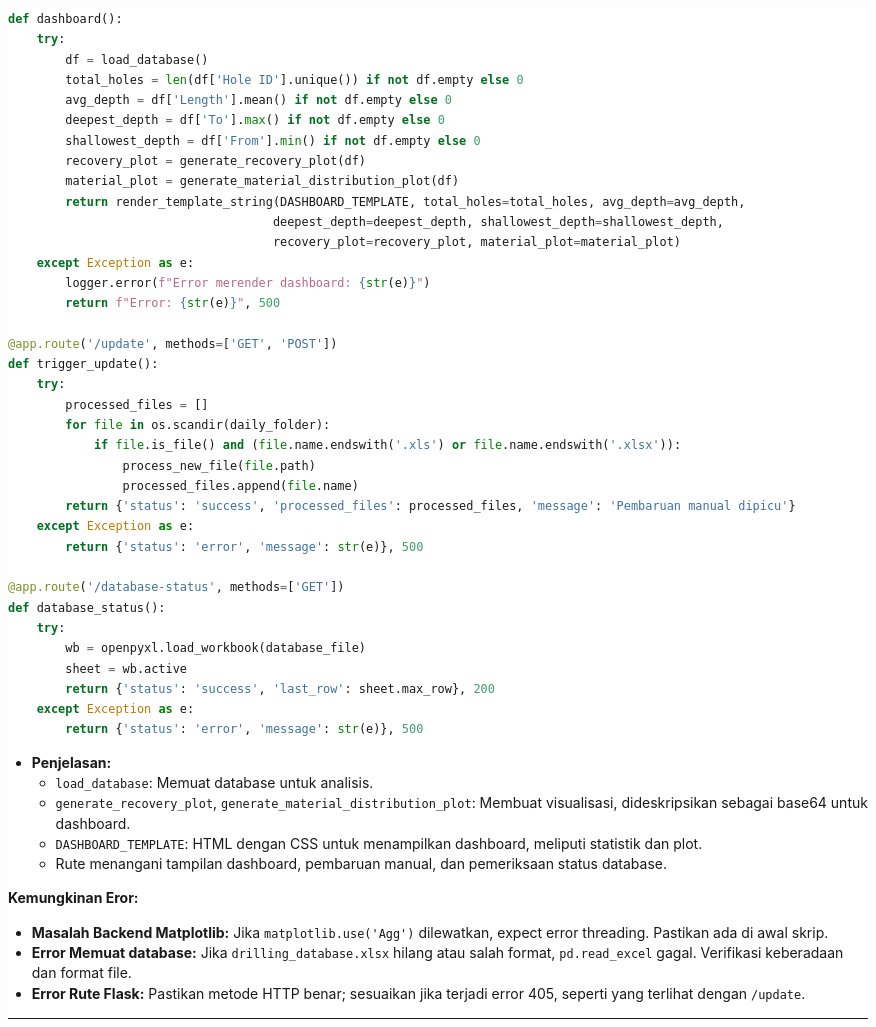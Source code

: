 ```python
def dashboard():
    try:
        df = load_database()
        total_holes = len(df['Hole ID'].unique()) if not df.empty else 0
        avg_depth = df['Length'].mean() if not df.empty else 0
        deepest_depth = df['To'].max() if not df.empty else 0
        shallowest_depth = df['From'].min() if not df.empty else 0
        recovery_plot = generate_recovery_plot(df)
        material_plot = generate_material_distribution_plot(df)
        return render_template_string(DASHBOARD_TEMPLATE, total_holes=total_holes, avg_depth=avg_depth,
                                     deepest_depth=deepest_depth, shallowest_depth=shallowest_depth,
                                     recovery_plot=recovery_plot, material_plot=material_plot)
    except Exception as e:
        logger.error(f"Error merender dashboard: {str(e)}")
        return f"Error: {str(e)}", 500

@app.route('/update', methods=['GET', 'POST'])
def trigger_update():
    try:
        processed_files = []
        for file in os.scandir(daily_folder):
            if file.is_file() and (file.name.endswith('.xls') or file.name.endswith('.xlsx')):
                process_new_file(file.path)
                processed_files.append(file.name)
        return {'status': 'success', 'processed_files': processed_files, 'message': 'Pembaruan manual dipicu'}
    except Exception as e:
        return {'status': 'error', 'message': str(e)}, 500

@app.route('/database-status', methods=['GET'])
def database_status():
    try:
        wb = openpyxl.load_workbook(database_file)
        sheet = wb.active
        return {'status': 'success', 'last_row': sheet.max_row}, 200
    except Exception as e:
        return {'status': 'error', 'message': str(e)}, 500
```
- **Penjelasan:**
  - `load_database`: Memuat database untuk analisis.
  - `generate_recovery_plot`, `generate_material_distribution_plot`: Membuat visualisasi, dideskripsikan sebagai base64 untuk dashboard.
  - `DASHBOARD_TEMPLATE`: HTML dengan CSS untuk menampilkan dashboard, meliputi statistik dan plot.
  - Rute menangani tampilan dashboard, pembaruan manual, dan pemeriksaan status database.

**Kemungkinan Eror:**
- **Masalah Backend Matplotlib:** Jika `matplotlib.use('Agg')` dilewatkan, expect error threading. Pastikan ada di awal skrip.
- **Error Memuat database:** Jika `drilling_database.xlsx` hilang atau salah format, `pd.read_excel` gagal. Verifikasi keberadaan dan format file.
- **Error Rute Flask:** Pastikan metode HTTP benar; sesuaikan jika terjadi error 405, seperti yang terlihat dengan `/update`.

---